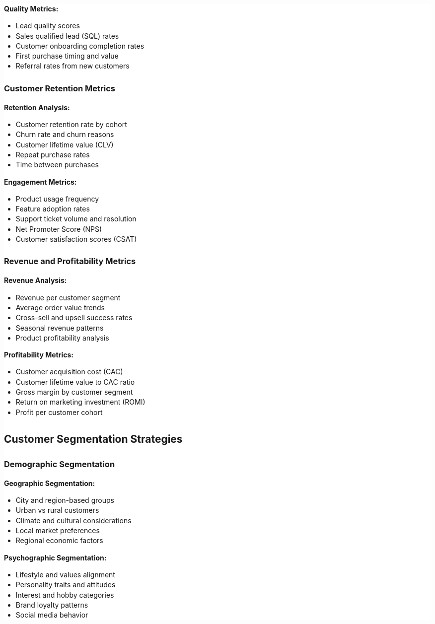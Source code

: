 **Quality Metrics:**
- Lead quality scores
- Sales qualified lead (SQL) rates
- Customer onboarding completion rates
- First purchase timing and value
- Referral rates from new customers

### Customer Retention Metrics
**Retention Analysis:**
- Customer retention rate by cohort
- Churn rate and churn reasons
- Customer lifetime value (CLV)
- Repeat purchase rates
- Time between purchases

**Engagement Metrics:**
- Product usage frequency
- Feature adoption rates
- Support ticket volume and resolution
- Net Promoter Score (NPS)
- Customer satisfaction scores (CSAT)

### Revenue and Profitability Metrics
**Revenue Analysis:**
- Revenue per customer segment
- Average order value trends
- Cross-sell and upsell success rates
- Seasonal revenue patterns
- Product profitability analysis

**Profitability Metrics:**
- Customer acquisition cost (CAC)
- Customer lifetime value to CAC ratio
- Gross margin by customer segment
- Return on marketing investment (ROMI)
- Profit per customer cohort

## Customer Segmentation Strategies

### Demographic Segmentation
**Geographic Segmentation:**
- City and region-based groups
- Urban vs rural customers
- Climate and cultural considerations
- Local market preferences
- Regional economic factors

**Psychographic Segmentation:**
- Lifestyle and values alignment
- Personality traits and attitudes
- Interest and hobby categories
- Brand loyalty patterns
- Social media behavior
